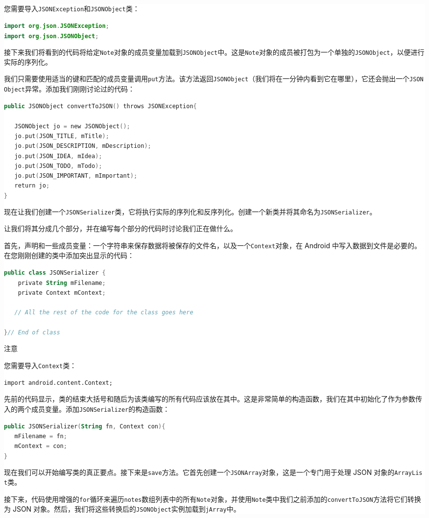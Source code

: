 您需要导入`JSONException`和`JSONObject`类：

```kt
import org.json.JSONException;
import org.json.JSONObject;
```

接下来我们将看到的代码将给定`Note`对象的成员变量加载到`JSONObject`中。这是`Note`对象的成员被打包为一个单独的`JSONObject`，以便进行实际的序列化。

我们只需要使用适当的键和匹配的成员变量调用`put`方法。该方法返回`JSONObject`（我们将在一分钟内看到它在哪里），它还会抛出一个`JSONObject`异常。添加我们刚刚讨论过的代码：

```kt
public JSONObject convertToJSON() throws JSONException{

   JSONObject jo = new JSONObject();
   jo.put(JSON_TITLE, mTitle);
   jo.put(JSON_DESCRIPTION, mDescription);
   jo.put(JSON_IDEA, mIdea);
   jo.put(JSON_TODO, mTodo);
   jo.put(JSON_IMPORTANT, mImportant);
   return jo;
}
```

现在让我们创建一个`JSONSerializer`类，它将执行实际的序列化和反序列化。创建一个新类并将其命名为`JSONSerializer`。

让我们将其分成几个部分，并在编写每个部分的代码时讨论我们正在做什么。

首先，声明和一些成员变量：一个字符串来保存数据将被保存的文件名，以及一个`Context`对象，在 Android 中写入数据到文件是必要的。在您刚刚创建的类中添加突出显示的代码：

```kt
public class JSONSerializer {
    private String mFilename;
    private Context mContext;

   // All the rest of the code for the class goes here

}// End of class
```

注意

您需要导入`Context`类：

`import android.content.Context;`

先前的代码显示，类的结束大括号和随后为该类编写的所有代码应该放在其中。这是非常简单的构造函数，我们在其中初始化了作为参数传入的两个成员变量。添加`JSONSerializer`的构造函数：

```kt
public JSONSerializer(String fn, Context con){
   mFilename = fn;
   mContext = con;
}
```

现在我们可以开始编写类的真正要点。接下来是`save`方法。它首先创建一个`JSONArray`对象，这是一个专门用于处理 JSON 对象的`ArrayList`类。

接下来，代码使用增强的`for`循环来遍历`notes`数组列表中的所有`Note`对象，并使用`Note`类中我们之前添加的`convertToJSON`方法将它们转换为 JSON 对象。然后，我们将这些转换后的`JSONObject`实例加载到`jArray`中。
